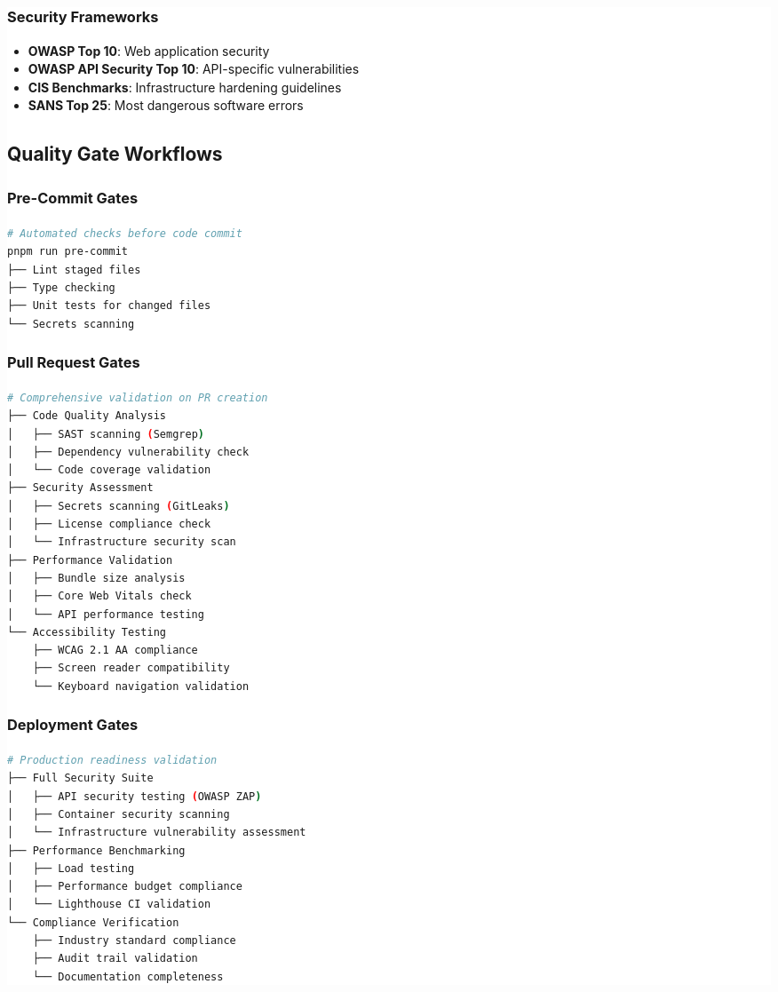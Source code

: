 ### Security Frameworks

- **OWASP Top 10**: Web application security
- **OWASP API Security Top 10**: API-specific vulnerabilities
- **CIS Benchmarks**: Infrastructure hardening guidelines
- **SANS Top 25**: Most dangerous software errors

## Quality Gate Workflows

### Pre-Commit Gates

```bash
# Automated checks before code commit
pnpm run pre-commit
├── Lint staged files
├── Type checking
├── Unit tests for changed files
└── Secrets scanning
```

### Pull Request Gates

```bash
# Comprehensive validation on PR creation
├── Code Quality Analysis
│   ├── SAST scanning (Semgrep)
│   ├── Dependency vulnerability check
│   └── Code coverage validation
├── Security Assessment
│   ├── Secrets scanning (GitLeaks)
│   ├── License compliance check
│   └── Infrastructure security scan
├── Performance Validation
│   ├── Bundle size analysis
│   ├── Core Web Vitals check
│   └── API performance testing
└── Accessibility Testing
    ├── WCAG 2.1 AA compliance
    ├── Screen reader compatibility
    └── Keyboard navigation validation
```

### Deployment Gates

```bash
# Production readiness validation
├── Full Security Suite
│   ├── API security testing (OWASP ZAP)
│   ├── Container security scanning
│   └── Infrastructure vulnerability assessment
├── Performance Benchmarking
│   ├── Load testing
│   ├── Performance budget compliance
│   └── Lighthouse CI validation
└── Compliance Verification
    ├── Industry standard compliance
    ├── Audit trail validation
    └── Documentation completeness
```

